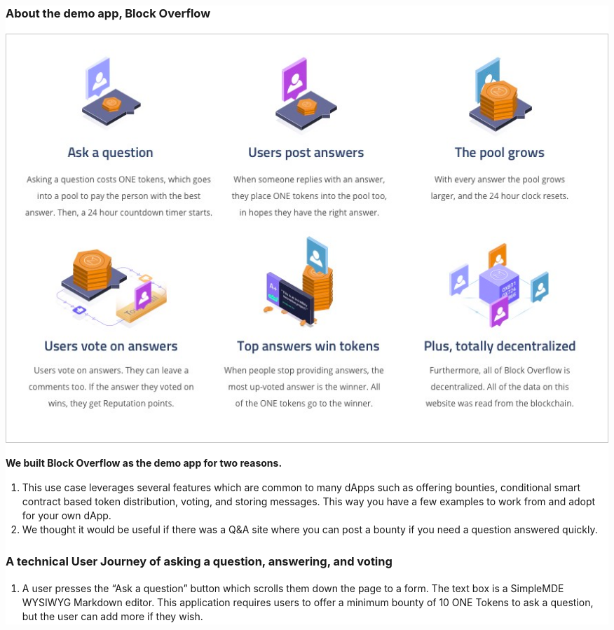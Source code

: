### About the demo app, Block Overflow


![Menlo Framework](https://raw.githubusercontent.com/MenloOne/menlo-one-docs/master/docs-images/menlo-one-docs_0012_1.png "")

**We built Block Overflow as the demo app for two reasons.**
1. This use case leverages several features which are common to many dApps such as offering bounties, conditional smart contract based token distribution, voting, and storing messages. This way you have a few examples to work from and adopt for your own dApp. 
2. We thought it would be useful if there was a Q&A site where you can post a bounty if you need a question answered quickly.


### A technical User Journey of asking a question, answering, and voting

1. A user presses the “Ask a question” button which scrolls them down the page to a form. The text box is a SimpleMDE WYSIWYG Markdown editor. This application requires users to offer a minimum bounty of 10 ONE Tokens to ask a question, but the user can add more if they wish.

